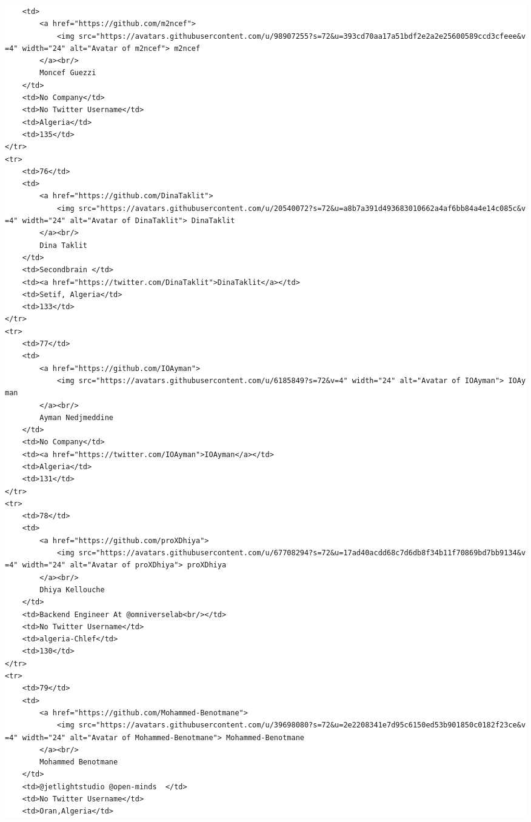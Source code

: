 		<td>
			<a href="https://github.com/m2ncef">
				<img src="https://avatars.githubusercontent.com/u/98907255?s=72&u=393cd70aa17a51bdf2e2a2e25600589ccd3cfeee&v=4" width="24" alt="Avatar of m2ncef"> m2ncef
			</a><br/>
			Moncef Guezzi
		</td>
		<td>No Company</td>
		<td>No Twitter Username</td>
		<td>Algeria</td>
		<td>135</td>
	</tr>
	<tr>
		<td>76</td>
		<td>
			<a href="https://github.com/DinaTaklit">
				<img src="https://avatars.githubusercontent.com/u/20540072?s=72&u=a8b7a391d493683010662a4af6bb84a4e14c085c&v=4" width="24" alt="Avatar of DinaTaklit"> DinaTaklit
			</a><br/>
			Dina Taklit
		</td>
		<td>Secondbrain </td>
		<td><a href="https://twitter.com/DinaTaklit">DinaTaklit</a></td>
		<td>Setif, Algeria</td>
		<td>133</td>
	</tr>
	<tr>
		<td>77</td>
		<td>
			<a href="https://github.com/IOAyman">
				<img src="https://avatars.githubusercontent.com/u/6185849?s=72&v=4" width="24" alt="Avatar of IOAyman"> IOAyman
			</a><br/>
			Ayman Nedjmeddine
		</td>
		<td>No Company</td>
		<td><a href="https://twitter.com/IOAyman">IOAyman</a></td>
		<td>Algeria</td>
		<td>131</td>
	</tr>
	<tr>
		<td>78</td>
		<td>
			<a href="https://github.com/proXDhiya">
				<img src="https://avatars.githubusercontent.com/u/67708294?s=72&u=17ad40acdd68c7d6db8f34b11f70869bd7bb9134&v=4" width="24" alt="Avatar of proXDhiya"> proXDhiya
			</a><br/>
			Dhiya Kellouche
		</td>
		<td>Backend Engineer At @omniverselab<br/></td>
		<td>No Twitter Username</td>
		<td>algeria-Chlef</td>
		<td>130</td>
	</tr>
	<tr>
		<td>79</td>
		<td>
			<a href="https://github.com/Mohammed-Benotmane">
				<img src="https://avatars.githubusercontent.com/u/39698080?s=72&u=2e2208341e7d95c6150ed53b901850c0182f23ce&v=4" width="24" alt="Avatar of Mohammed-Benotmane"> Mohammed-Benotmane
			</a><br/>
			Mohammed Benotmane
		</td>
		<td>@jetlightstudio @open-minds  </td>
		<td>No Twitter Username</td>
		<td>Oran,Algeria</td>